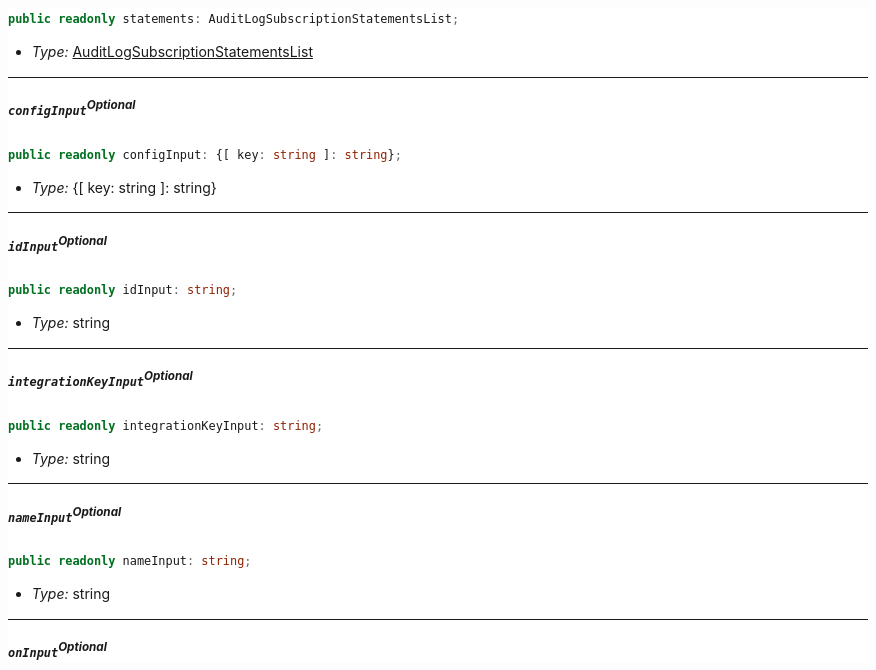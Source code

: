 ```typescript
public readonly statements: AuditLogSubscriptionStatementsList;
```

- *Type:* <a href="#@cdktf/provider-launchdarkly.auditLogSubscription.AuditLogSubscriptionStatementsList">AuditLogSubscriptionStatementsList</a>

---

##### `configInput`<sup>Optional</sup> <a name="configInput" id="@cdktf/provider-launchdarkly.auditLogSubscription.AuditLogSubscription.property.configInput"></a>

```typescript
public readonly configInput: {[ key: string ]: string};
```

- *Type:* {[ key: string ]: string}

---

##### `idInput`<sup>Optional</sup> <a name="idInput" id="@cdktf/provider-launchdarkly.auditLogSubscription.AuditLogSubscription.property.idInput"></a>

```typescript
public readonly idInput: string;
```

- *Type:* string

---

##### `integrationKeyInput`<sup>Optional</sup> <a name="integrationKeyInput" id="@cdktf/provider-launchdarkly.auditLogSubscription.AuditLogSubscription.property.integrationKeyInput"></a>

```typescript
public readonly integrationKeyInput: string;
```

- *Type:* string

---

##### `nameInput`<sup>Optional</sup> <a name="nameInput" id="@cdktf/provider-launchdarkly.auditLogSubscription.AuditLogSubscription.property.nameInput"></a>

```typescript
public readonly nameInput: string;
```

- *Type:* string

---

##### `onInput`<sup>Optional</sup> <a name="onInput" id="@cdktf/provider-launchdarkly.auditLogSubscription.AuditLogSubscription.property.onInput"></a>
